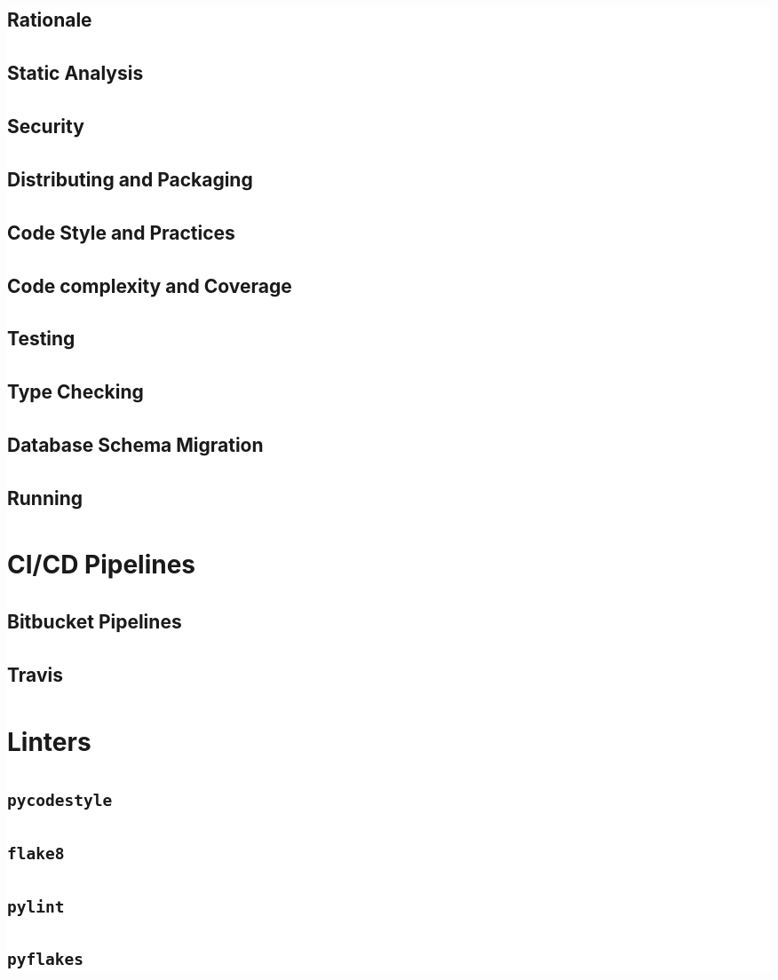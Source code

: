Rationale
---------

Static Analysis
---------------

Security
--------

Distributing and Packaging
--------------------------

Code Style and Practices
------------------------

Code complexity and Coverage
----------------------------

Testing
-------

Type Checking
-------------

Database Schema Migration
-------------------------

Running
-------




CI/CD Pipelines
===============

Bitbucket Pipelines
-------------------

Travis
------




Linters
=======

``pycodestyle``
---------------

``flake8``
----------

``pylint``
----------

``pyflakes``
------------
